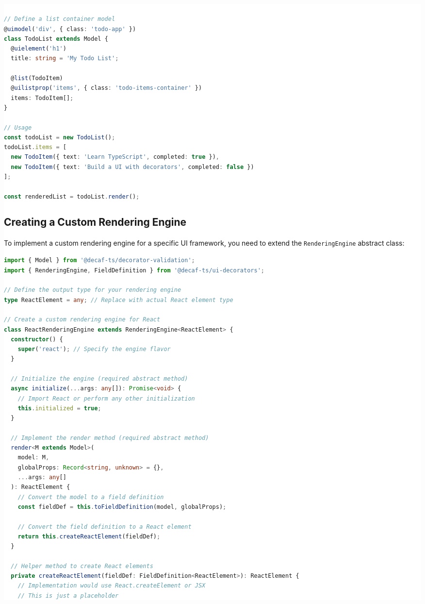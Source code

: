 ```typescript

// Define a list container model
@uimodel('div', { class: 'todo-app' })
class TodoList extends Model {
  @uielement('h1')
  title: string = 'My Todo List';

  @list(TodoItem)
  @uilistprop('items', { class: 'todo-items-container' })
  items: TodoItem[];
}

// Usage
const todoList = new TodoList();
todoList.items = [
  new TodoItem({ text: 'Learn TypeScript', completed: true }),
  new TodoItem({ text: 'Build a UI with decorators', completed: false })
];

const renderedList = todoList.render();
```

## Creating a Custom Rendering Engine

To implement a custom rendering engine for a specific UI framework, you need to extend the `RenderingEngine` abstract class:

```typescript
import { Model } from '@decaf-ts/decorator-validation';
import { RenderingEngine, FieldDefinition } from '@decaf-ts/ui-decorators';

// Define the output type for your rendering engine
type ReactElement = any; // Replace with actual React element type

// Create a custom rendering engine for React
class ReactRenderingEngine extends RenderingEngine<ReactElement> {
  constructor() {
    super('react'); // Specify the engine flavor
  }

  // Initialize the engine (required abstract method)
  async initialize(...args: any[]): Promise<void> {
    // Import React or perform any other initialization
    this.initialized = true;
  }

  // Implement the render method (required abstract method)
  render<M extends Model>(
    model: M,
    globalProps: Record<string, unknown> = {},
    ...args: any[]
  ): ReactElement {
    // Convert the model to a field definition
    const fieldDef = this.toFieldDefinition(model, globalProps);

    // Convert the field definition to a React element
    return this.createReactElement(fieldDef);
  }

  // Helper method to create React elements
  private createReactElement(fieldDef: FieldDefinition<ReactElement>): ReactElement {
    // Implementation would use React.createElement or JSX
    // This is just a placeholder
```